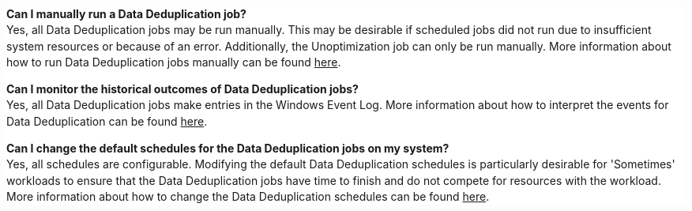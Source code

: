 **Can I manually run a Data Deduplication job?**  
Yes, all Data Deduplication jobs may be run manually. This may be desirable if scheduled jobs did not run due to insufficient system resources or because of an error. Additionally, the Unoptimization job can only be run manually. More information about how to run Data Deduplication jobs manually can be found [here](run.md).

**Can I monitor the historical outcomes of Data Deduplication jobs?**  
Yes, all Data Deduplication jobs make entries in the Windows Event Log. More information about how to interpret the events for Data Deduplication can be found [here](run.md).

**Can I change the default schedules for the Data Deduplication jobs on my system?**  
Yes, all schedules are configurable. Modifying the default Data Deduplication schedules is particularly desirable for 'Sometimes' workloads to ensure that the Data Deduplication jobs have time to finish and do not compete for resources with the workload. More information about how to change the Data Deduplication schedules can be found [here](dedup-settings).